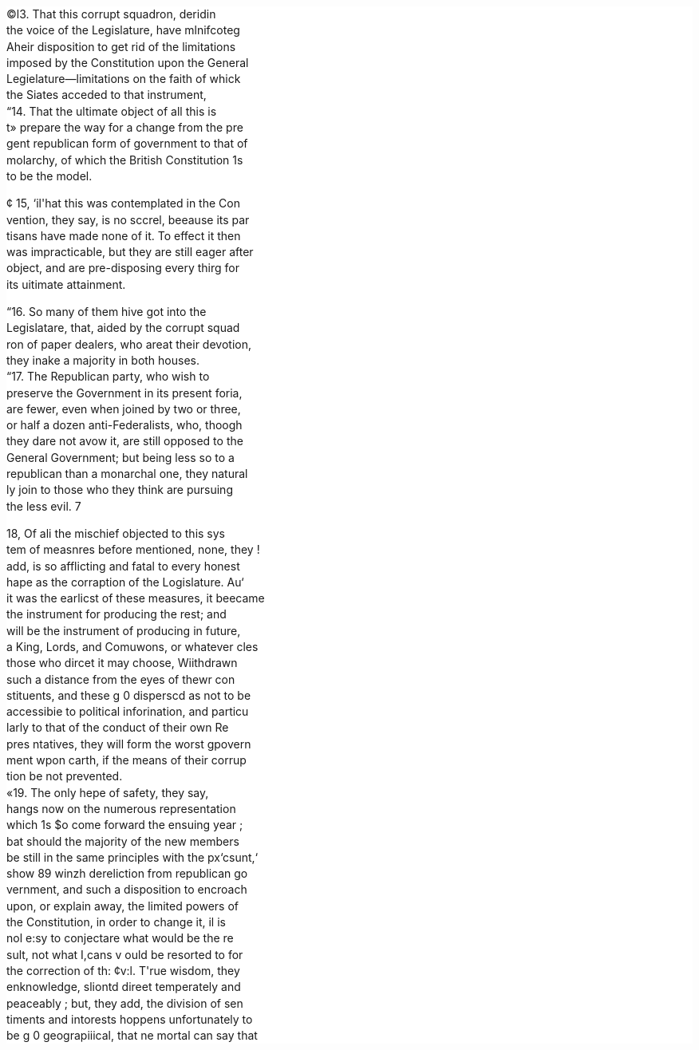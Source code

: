 ©l3. That this corrupt squadron, deridin  
the voice of the Legislature, have mlnifcoteg  
Aheir disposition to get rid of the limitations  
imposed by the Constitution upon the General  
Legielature—limitations on the faith of whick  
the Siates acceded to that instrument,  
“14. That the ultimate object of all this is  
t» prepare the way for a change from the pre­  
gent republican form of government to that of  
molarchy, of which the British Constitution 1s  
to be the model.  
  
¢ 15, ‘il&#x27;hat this was contemplated in the Con­  
vention, they say, is no sccrel, beeause its par­  
tisans have made none of it. To effect it then  
was impracticable, but they are still eager after  
object, and are pre-disposing every thirg for  
its uitimate attainment.  
  
“16. So many of them hive got into the  
Legislatare, that, aided by the corrupt squad­  
ron of paper dealers, who areat their devotion,  
they inake a majority in both houses.  
“17. The Republican party, who wish to  
preserve the Government in its present foria,  
are fewer, even when joined by two or three,  
or half a dozen anti-Federalists, who, thoogh  
they dare not avow it, are still opposed to the  
General Government; but being less so to a  
republican than a monarchal one, they natural­  
ly join to those who they think are pursuing  
the less evil. 7  
  
18, Of ali the mischief objected to this sys­  
tem of measnres before mentioned, none, they !  
add, is so afflicting and fatal to every honest  
hape as the corraption of the Logislature. Au‘  
it was the earlicst of these measures, it beecame  
the instrument for producing the rest; and  
will be the instrument of producing in future,  
a King, Lords, and Comuwons, or whatever cles  
those who dircet it may choose, Wiithdrawn  
such a distance from the eyes of thewr con­  
stituents, and these g 0 disperscd as not to be  
accessibie to political inforination, and particu­  
larly to that of the conduct of their own Re­  
pres ntatives, they will form the worst gpovern­  
ment wpon carth, if the means of their corrup­  
tion be not prevented.  
«19. The only hepe of safety, they say,  
hangs now on the numerous representation  
which 1s $o come forward the ensuing year ;  
bat should the majority of the new members  
be still in the same principles with the px‘csunt,‘  
show 89 winzh dereliction from republican go­  
vernment, and such a disposition to encroach  
upon, or explain away, the limited powers of  
the Constitution, in order to change it, il is  
nol e:sy to conjectare what would be the re­  
sult, not what I,cans v ould be resorted to for  
the correction of th: ¢v:l. T&#x27;rue wisdom, they  
enknowledge, sliontd direet temperately and  
peaceably ; but, they add, the division of sen­  
timents and intorests hoppens unfortunately to  
be g 0 geograpiiical, that ne mortal can say that  